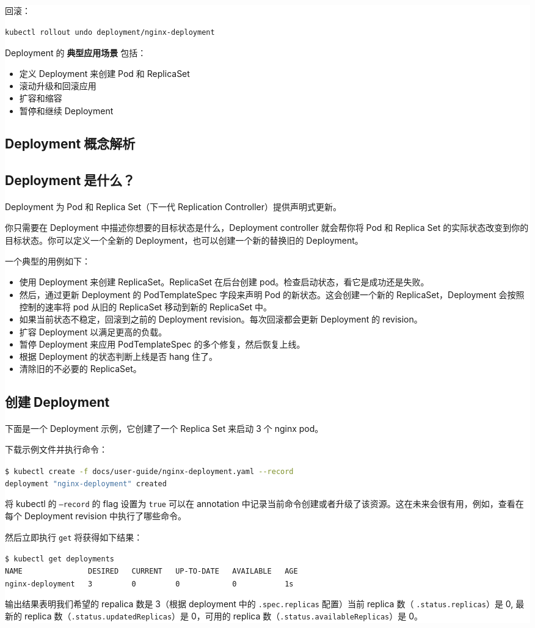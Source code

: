 回滚：

```
kubectl rollout undo deployment/nginx-deployment
```

Deployment 的 **典型应用场景** 包括：

- 定义 Deployment 来创建 Pod 和 ReplicaSet
- 滚动升级和回滚应用
- 扩容和缩容
- 暂停和继续 Deployment

## Deployment 概念解析

## Deployment 是什么？

Deployment 为 Pod 和 Replica Set（下一代 Replication Controller）提供声明式更新。

你只需要在 Deployment 中描述你想要的目标状态是什么，Deployment controller 就会帮你将 Pod 和 Replica Set 的实际状态改变到你的目标状态。你可以定义一个全新的 Deployment，也可以创建一个新的替换旧的 Deployment。

一个典型的用例如下：

- 使用 Deployment 来创建 ReplicaSet。ReplicaSet 在后台创建 pod。检查启动状态，看它是成功还是失败。
- 然后，通过更新 Deployment 的 PodTemplateSpec 字段来声明 Pod 的新状态。这会创建一个新的 ReplicaSet，Deployment 会按照控制的速率将 pod 从旧的 ReplicaSet 移动到新的 ReplicaSet 中。
- 如果当前状态不稳定，回滚到之前的 Deployment revision。每次回滚都会更新 Deployment 的 revision。
- 扩容 Deployment 以满足更高的负载。
- 暂停 Deployment 来应用 PodTemplateSpec 的多个修复，然后恢复上线。
- 根据 Deployment 的状态判断上线是否 hang 住了。
- 清除旧的不必要的 ReplicaSet。

## 创建 Deployment

下面是一个 Deployment 示例，它创建了一个 Replica Set 来启动 3 个 nginx pod。

下载示例文件并执行命令：

```sh
$ kubectl create -f docs/user-guide/nginx-deployment.yaml --record
deployment "nginx-deployment" created
```

将 kubectl 的 `—record` 的 flag 设置为 `true` 可以在 annotation 中记录当前命令创建或者升级了该资源。这在未来会很有用，例如，查看在每个 Deployment revision 中执行了哪些命令。

然后立即执行 `get` 将获得如下结果：

```sh
$ kubectl get deployments
NAME               DESIRED   CURRENT   UP-TO-DATE   AVAILABLE   AGE
nginx-deployment   3         0         0            0           1s
```

输出结果表明我们希望的 repalica 数是 3（根据 deployment 中的 `.spec.replicas` 配置）当前 replica 数（ `.status.replicas`）是 0, 最新的 replica 数（`.status.updatedReplicas`）是 0，可用的 replica 数（`.status.availableReplicas`）是 0。
